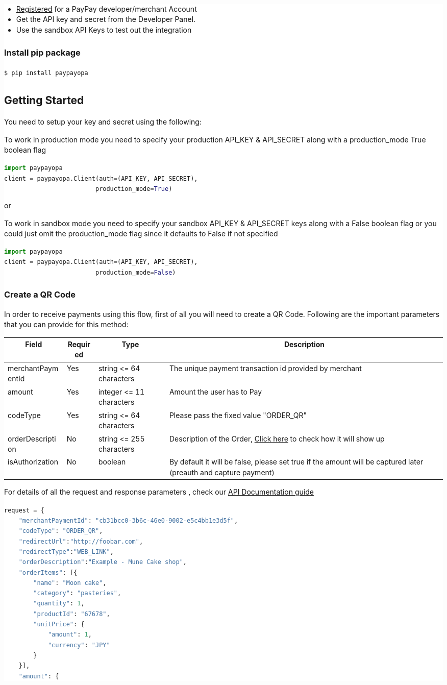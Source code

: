 - [Registered](https://developer.paypay.ne.jp/) for a PayPay developer/merchant Account
- Get the API key and secret from the Developer Panel.
- Use the sandbox API Keys to test out the integration

### Install pip package
```sh
$ pip install paypayopa
```
## Getting Started
You need to setup your key and secret using the following:

To work in production mode you need to specify your production API_KEY & API_SECRET along with a production_mode True boolean flag
```py
import paypayopa
client = paypayopa.Client(auth=(API_KEY, API_SECRET),
                         production_mode=True)
```
or


To work in sandbox mode you need to specify your sandbox API_KEY & API_SECRET keys along with a False boolean flag or you could just omit the production_mode flag since it defaults to False if not specified
```py
import paypayopa
client = paypayopa.Client(auth=(API_KEY, API_SECRET),
                         production_mode=False)
```

### Create a QR Code
In order to receive payments using this flow, first of all you will need to create a QR Code. Following are the important parameters that you can provide for this method:

| Field  | Required  |Type   | Description  |  
|---|---|---|---|
|merchantPaymentId   |  Yes |string <= 64 characters  |The unique payment transaction id provided by merchant   |
| amount  |Yes   |integer <= 11 characters  |Amount the user has to Pay   |
|codeType   |  Yes |string <= 64 characters  |Please pass the fixed value "ORDER_QR"|
|orderDescription   |No   |string <= 255 characters|Description of the Order, [Click here](https://docs.google.com/presentation/d/1_S4syfMkLDplMVib7ai-L-3oHoIBRmuT6jrCoiANvqQ/edit?usp=sharing) to check how it will show up   |
|isAuthorization   |No   |boolean|By default it will be false, please set true if the amount will be captured later (preauth and capture payment) |

For details of all the request and response parameters , check our [API Documentation guide](https://www.paypay.ne.jp/opa/doc/v1.0/dynamicqrcode#operation/createQRCode)

```py
request = {
    "merchantPaymentId": "cb31bcc0-3b6c-46e0-9002-e5c4bb1e3d5f",
    "codeType": "ORDER_QR",
    "redirectUrl":"http://foobar.com",
    "redirectType":"WEB_LINK",
    "orderDescription":"Example - Mune Cake shop",
    "orderItems": [{
        "name": "Moon cake",
        "category": "pasteries",
        "quantity": 1,
        "productId": "67678",
        "unitPrice": {
            "amount": 1,
            "currency": "JPY"
        }
    }],
    "amount": {
```